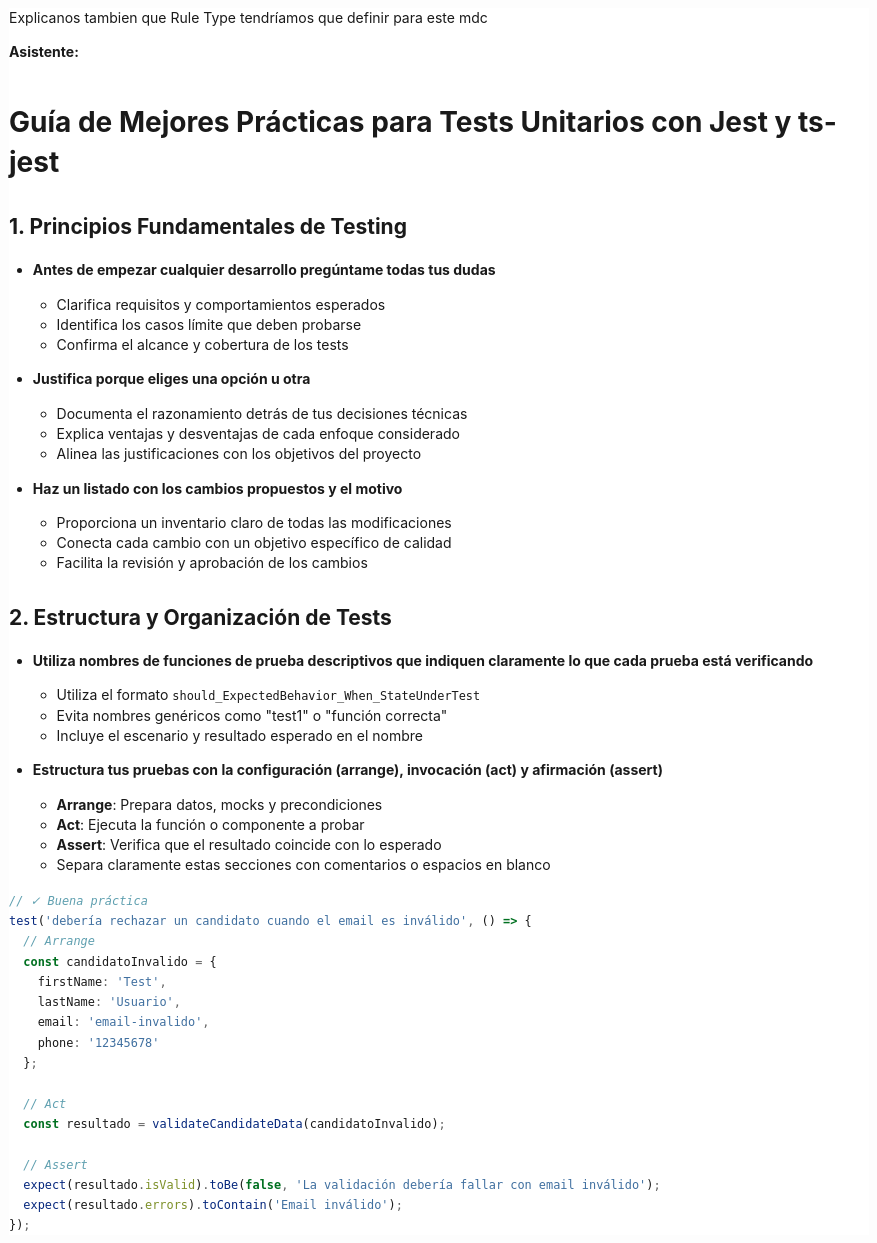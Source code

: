 
Explicanos tambien que Rule Type tendríamos que definir para este mdc

**Asistente:**
# Guía de Mejores Prácticas para Tests Unitarios con Jest y ts-jest

## 1. Principios Fundamentales de Testing

- **Antes de empezar cualquier desarrollo pregúntame todas tus dudas**
  - Clarifica requisitos y comportamientos esperados
  - Identifica los casos límite que deben probarse
  - Confirma el alcance y cobertura de los tests

- **Justifica porque eliges una opción u otra**
  - Documenta el razonamiento detrás de tus decisiones técnicas
  - Explica ventajas y desventajas de cada enfoque considerado
  - Alinea las justificaciones con los objetivos del proyecto

- **Haz un listado con los cambios propuestos y el motivo**
  - Proporciona un inventario claro de todas las modificaciones
  - Conecta cada cambio con un objetivo específico de calidad
  - Facilita la revisión y aprobación de los cambios

## 2. Estructura y Organización de Tests

- **Utiliza nombres de funciones de prueba descriptivos que indiquen claramente lo que cada prueba está verificando**
  - Utiliza el formato `should_ExpectedBehavior_When_StateUnderTest`
  - Evita nombres genéricos como "test1" o "función correcta"
  - Incluye el escenario y resultado esperado en el nombre

- **Estructura tus pruebas con la configuración (arrange), invocación (act) y afirmación (assert)**
  - **Arrange**: Prepara datos, mocks y precondiciones
  - **Act**: Ejecuta la función o componente a probar
  - **Assert**: Verifica que el resultado coincide con lo esperado
  - Separa claramente estas secciones con comentarios o espacios en blanco

```typescript
// ✓ Buena práctica
test('debería rechazar un candidato cuando el email es inválido', () => {
  // Arrange
  const candidatoInvalido = {
    firstName: 'Test',
    lastName: 'Usuario',
    email: 'email-invalido',
    phone: '12345678'
  };
  
  // Act
  const resultado = validateCandidateData(candidatoInvalido);
  
  // Assert
  expect(resultado.isValid).toBe(false, 'La validación debería fallar con email inválido');
  expect(resultado.errors).toContain('Email inválido');
});
```

